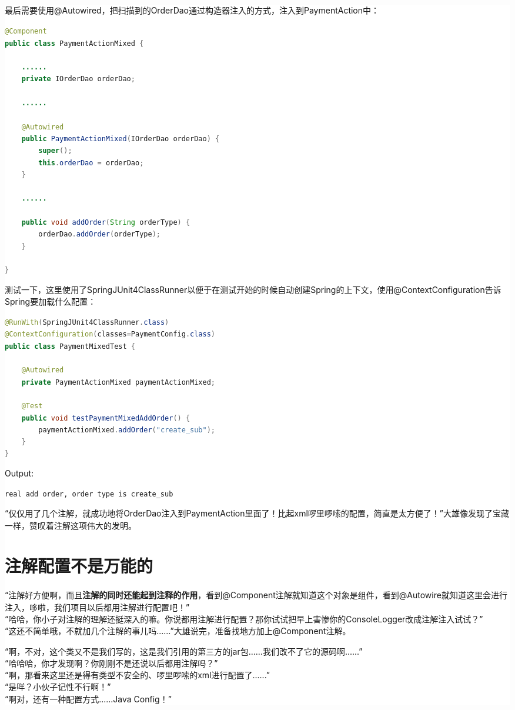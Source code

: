 最后需要使用@Autowired，把扫描到的OrderDao通过构造器注入的方式，注入到PaymentAction中：
```java
@Component
public class PaymentActionMixed {
	
    ......
	private IOrderDao orderDao;
	
	......
	
	@Autowired
	public PaymentActionMixed(IOrderDao orderDao) {
		super();
		this.orderDao = orderDao;
	}

    ......
	
	public void addOrder(String orderType) {
		orderDao.addOrder(orderType);
	}

}
```

测试一下，这里使用了SpringJUnit4ClassRunner以便于在测试开始的时候自动创建Spring的上下文，使用@ContextConfiguration告诉Spring要加载什么配置：
```java
@RunWith(SpringJUnit4ClassRunner.class)
@ContextConfiguration(classes=PaymentConfig.class)
public class PaymentMixedTest {
	
	@Autowired
	private PaymentActionMixed paymentActionMixed;
	
	@Test
	public void testPaymentMixedAddOrder() {
		paymentActionMixed.addOrder("create_sub");
	}
}
```
Output:
```
real add order, order type is create_sub
```
“仅仅用了几个注解，就成功地将OrderDao注入到PaymentAction里面了！比起xml啰里啰嗦的配置，简直是太方便了！”大雄像发现了宝藏一样，赞叹着注解这项伟大的发明。

# 注解配置不是万能的
“注解好方便啊，而且**注解的同时还能起到注释的作用**，看到@Component注解就知道这个对象是组件，看到@Autowire就知道这里会进行注入，哆啦，我们项目以后都用注解进行配置吧！”   
“哈哈，你小子对注解的理解还挺深入的嘛。你说都用注解进行配置？那你试试把早上害惨你的ConsoleLogger改成注解注入试试？”  
“这还不简单哦，不就加几个注解的事儿吗......”大雄说完，准备找地方加上@Component注解。

“啊，不对，这个类又不是我们写的，这是我们引用的第三方的jar包......我们改不了它的源码啊......”    
“哈哈哈，你才发现啊？你刚刚不是还说以后都用注解吗？”  
“啊，那看来这里还是得有类型不安全的、啰里啰嗦的xml进行配置了......”  
“是咩？小伙子记性不行啊！”  
“啊对，还有一种配置方式......Java Config！”  
